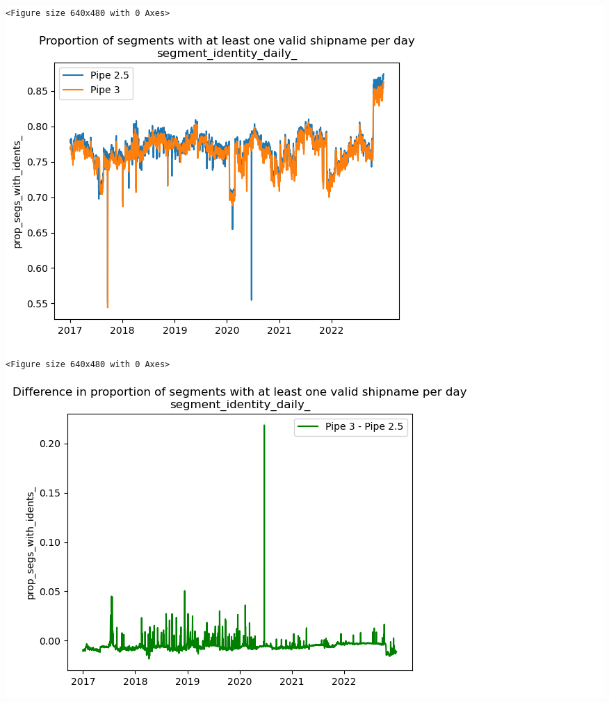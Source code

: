     



    <Figure size 640x480 with 0 Axes>



    
![png](segmenter_version_comparison_files/segmenter_version_comparison_29_6.png)
    



    <Figure size 640x480 with 0 Axes>



    
![png](segmenter_version_comparison_files/segmenter_version_comparison_29_8.png)
    